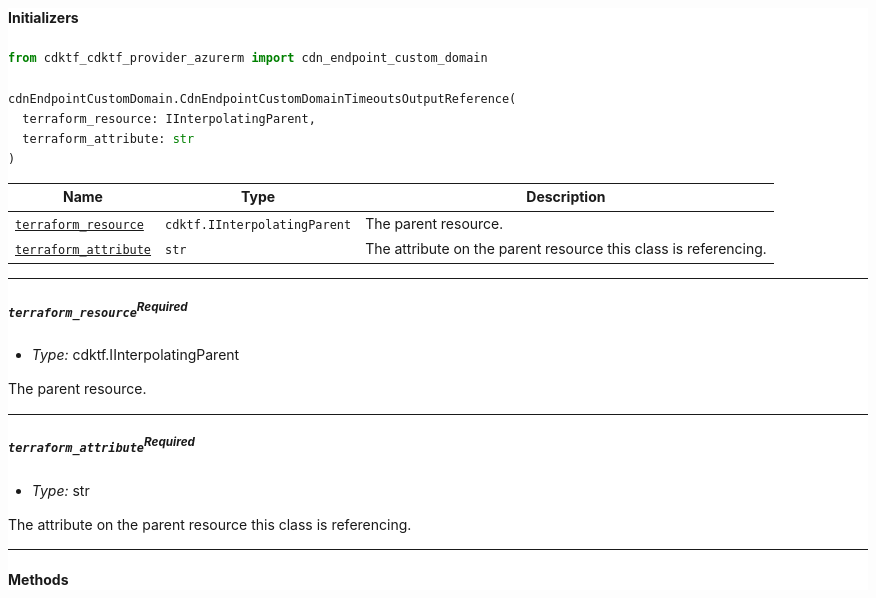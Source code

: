 #### Initializers <a name="Initializers" id="@cdktf/provider-azurerm.cdnEndpointCustomDomain.CdnEndpointCustomDomainTimeoutsOutputReference.Initializer"></a>

```python
from cdktf_cdktf_provider_azurerm import cdn_endpoint_custom_domain

cdnEndpointCustomDomain.CdnEndpointCustomDomainTimeoutsOutputReference(
  terraform_resource: IInterpolatingParent,
  terraform_attribute: str
)
```

| **Name** | **Type** | **Description** |
| --- | --- | --- |
| <code><a href="#@cdktf/provider-azurerm.cdnEndpointCustomDomain.CdnEndpointCustomDomainTimeoutsOutputReference.Initializer.parameter.terraformResource">terraform_resource</a></code> | <code>cdktf.IInterpolatingParent</code> | The parent resource. |
| <code><a href="#@cdktf/provider-azurerm.cdnEndpointCustomDomain.CdnEndpointCustomDomainTimeoutsOutputReference.Initializer.parameter.terraformAttribute">terraform_attribute</a></code> | <code>str</code> | The attribute on the parent resource this class is referencing. |

---

##### `terraform_resource`<sup>Required</sup> <a name="terraform_resource" id="@cdktf/provider-azurerm.cdnEndpointCustomDomain.CdnEndpointCustomDomainTimeoutsOutputReference.Initializer.parameter.terraformResource"></a>

- *Type:* cdktf.IInterpolatingParent

The parent resource.

---

##### `terraform_attribute`<sup>Required</sup> <a name="terraform_attribute" id="@cdktf/provider-azurerm.cdnEndpointCustomDomain.CdnEndpointCustomDomainTimeoutsOutputReference.Initializer.parameter.terraformAttribute"></a>

- *Type:* str

The attribute on the parent resource this class is referencing.

---

#### Methods <a name="Methods" id="Methods"></a>

